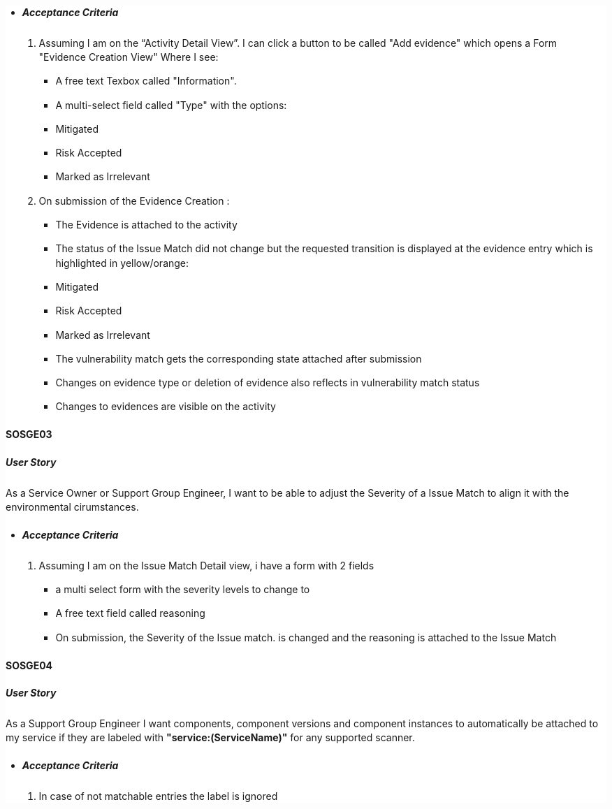 
- ##### Acceptance Criteria 
	1. Assuming I am on the “Activity Detail View”. I can click a button to be called "Add evidence" which opens a Form "Evidence Creation View" Where I see:


	    - A free text Texbox called  "Information".

	    - A multi-select field called "Type" with the options:
		- Mitigated
		- Risk Accepted
		- Marked as Irrelevant



	2. On submission of the Evidence Creation :

	    - The Evidence is attached to the activity

	    - The status of the Issue Match did not change  but the requested transition is displayed at the evidence entry which is highlighted in yellow/orange:
		- Mitigated
		- Risk Accepted
		- Marked as Irrelevant
	    - The vulnerability match gets the corresponding state attached after submission

	    - Changes on evidence type or deletion of evidence also reflects in vulnerability match status

	    - Changes to evidences are visible on the activity



#### SOSGE03

##### User Story
As a Service Owner or Support Group Engineer, I want to be able to adjust the Severity of a Issue Match to align it with the environmental cirumstances.


- ##### Acceptance Criteria 
	1. Assuming I am on the Issue Match Detail view, i have a form with 2 fields

	    - a multi select form with the severity levels to change to

	    - A free text field called reasoning

	    - On submission, the Severity of the Issue match. is changed and the reasoning is attached to the Issue Match



#### SOSGE04

##### User Story
As a Support Group Engineer I want components, component versions and component instances to automatically be attached to my service if they are labeled with **"service:(ServiceName)"** for any supported scanner.

- ##### Acceptance Criteria
    

	1. In case of not matchable entries the label is ignored
